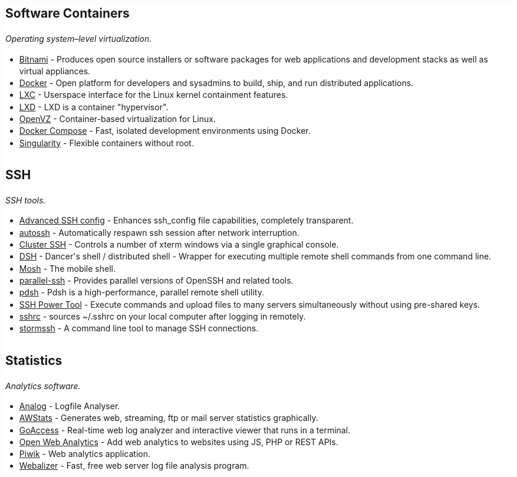 ## Software Containers

*Operating system–level virtualization.*

- [Bitnami](https://bitnami.com/) - Produces open source installers or software packages for web applications and development stacks as well as virtual appliances.
- [Docker](http://www.docker.com/) - Open platform for developers and sysadmins to build, ship, and run distributed applications.
- [LXC](https://linuxcontainers.org/lxc/) -  Userspace interface for the Linux kernel containment features.
- [LXD](https://linuxcontainers.org/lxd/) - LXD is a container "hypervisor".
- [OpenVZ](http://openvz.org) - Container-based virtualization for Linux.
- [Docker Compose](https://docs.docker.com/compose/) - Fast, isolated development environments using Docker.
- [Singularity](http://singularity.lbl.gov/) - Flexible containers without root.

## SSH

*SSH tools.*

- [Advanced SSH config](https://pypi.python.org/pypi/advanced-ssh-config/) - Enhances ssh_config file capabilities, completely transparent.
- [autossh](http://www.harding.motd.ca/autossh/) - Automatically respawn ssh session after network interruption.
- [Cluster SSH](http://sourceforge.net/projects/clusterssh/) - Controls a number of xterm windows via a single graphical console.
- [DSH](http://www.netfort.gr.jp/~dancer/software/dsh.html.en) - Dancer's shell / distributed shell - Wrapper for executing multiple remote shell commands from one command line.
- [Mosh](http://mosh.mit.edu/) - The mobile shell.
- [parallel-ssh](http://code.google.com/p/parallel-ssh/) - Provides parallel versions of OpenSSH and related tools.
- [pdsh](https://code.google.com/p/pdsh/) - Pdsh is a high-performance, parallel remote shell utility.
- [SSH Power Tool](http://code.google.com/p/sshpt/) - Execute commands and upload files to many servers simultaneously without using pre-shared keys.
- [sshrc](https://github.com/Russell91/sshrc) - sources ~/.sshrc on your local computer after logging in remotely.
- [stormssh](http://stormssh.readthedocs.org) - A command line tool to manage SSH connections.

## Statistics

*Analytics software.*

- [Analog](http://www.web42.com/analog/) - Logfile Analyser.
- [AWStats](http://www.awstats.org/) - Generates web, streaming, ftp or mail server statistics graphically.
- [GoAccess](http://goaccess.io/) - Real-time web log analyzer and interactive viewer that runs in a terminal.
- [Open Web Analytics](http://www.openwebanalytics.com/) - Add web analytics to websites using JS, PHP or REST APIs.
- [Piwik](http://piwik.org/) - Web analytics application.
- [Webalizer](http://www.webalizer.org/) - Fast, free web server log file analysis program.
